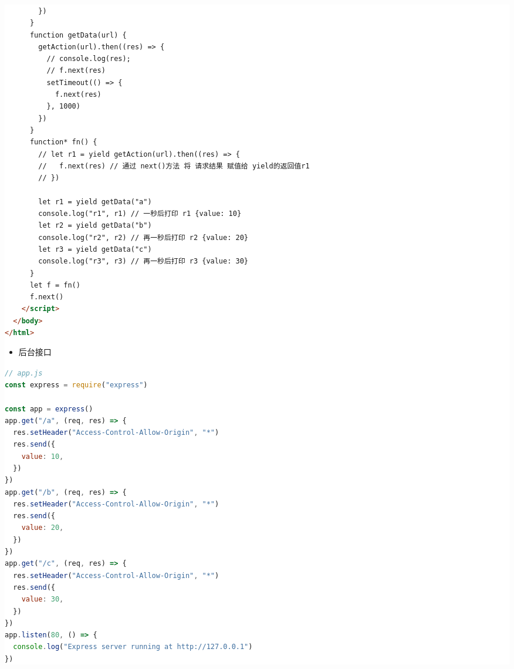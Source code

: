 ```html
        })
      }
      function getData(url) {
        getAction(url).then((res) => {
          // console.log(res);
          // f.next(res)
          setTimeout(() => {
            f.next(res)
          }, 1000)
        })
      }
      function* fn() {
        // let r1 = yield getAction(url).then((res) => {
        //   f.next(res) // 通过 next()方法 将 请求结果 赋值给 yield的返回值r1
        // })

        let r1 = yield getData("a")
        console.log("r1", r1) // 一秒后打印 r1 {value: 10}
        let r2 = yield getData("b")
        console.log("r2", r2) // 再一秒后打印 r2 {value: 20}
        let r3 = yield getData("c")
        console.log("r3", r3) // 再一秒后打印 r3 {value: 30}
      }
      let f = fn()
      f.next()
    </script>
  </body>
</html>
```

- 后台接口

```js
// app.js
const express = require("express")

const app = express()
app.get("/a", (req, res) => {
  res.setHeader("Access-Control-Allow-Origin", "*")
  res.send({
    value: 10,
  })
})
app.get("/b", (req, res) => {
  res.setHeader("Access-Control-Allow-Origin", "*")
  res.send({
    value: 20,
  })
})
app.get("/c", (req, res) => {
  res.setHeader("Access-Control-Allow-Origin", "*")
  res.send({
    value: 30,
  })
})
app.listen(80, () => {
  console.log("Express server running at http://127.0.0.1")
})
```

